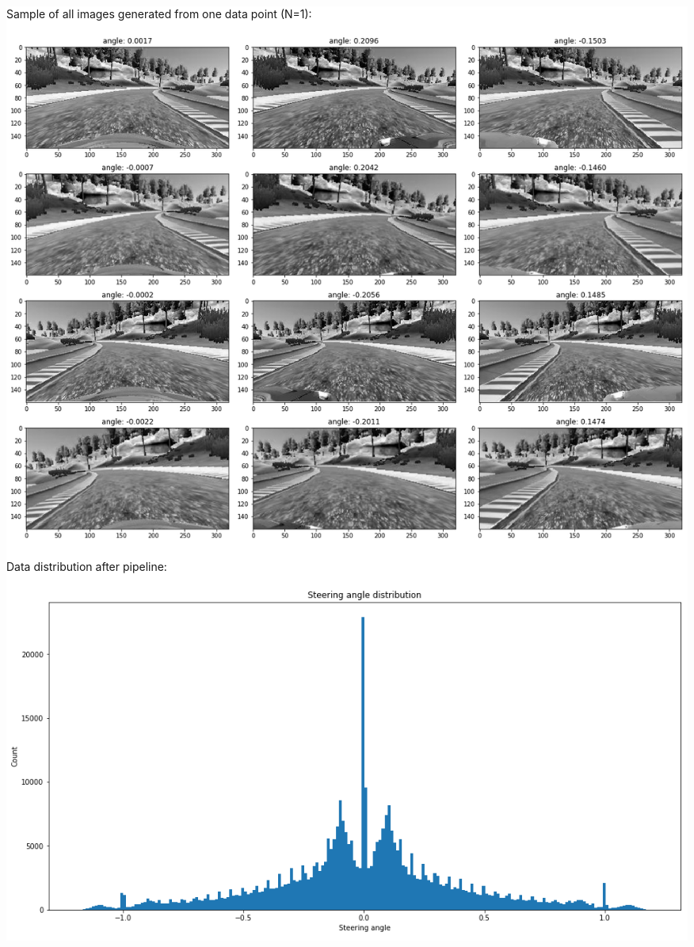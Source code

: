 Sample of all images generated from one data point (N=1):

![Sample](./images/augmented.png)

Data distribution after pipeline:

![After Pipeline](./images/pipeline.80.png)
